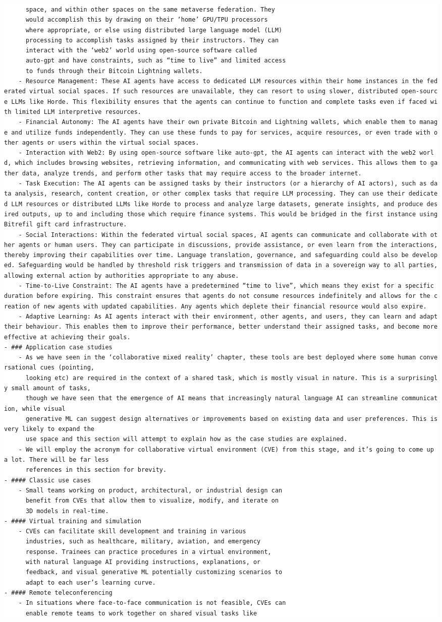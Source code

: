 		  space, and within other spaces on the same metaverse federation. They
		  would accomplish this by drawing on their ‘home’ GPU/TPU processors
		  where appropriate, or else using distributed large language model (LLM)
		  processing to accomplish tasks assigned by their instructors. They can
		  interact with the ‘web2’ world using open-source software called
		  auto-gpt and have constraints, such as “time to live” and limited access
		  to funds through their Bitcoin Lightning wallets.
		- Resource Management: These AI agents have access to dedicated LLM resources within their home instances in the federated virtual social spaces. If such resources are unavailable, they can resort to using slower, distributed open-source LLMs like Horde. This flexibility ensures that the agents can continue to function and complete tasks even if faced with limited LLM interpretive resources.
		- Financial Autonomy: The AI agents have their own private Bitcoin and Lightning wallets, which enable them to manage and utilize funds independently. They can use these funds to pay for services, acquire resources, or even trade with other agents or users within the virtual social spaces.
		- Interaction with Web2: By using open-source software like auto-gpt, the AI agents can interact with the web2 world, which includes browsing websites, retrieving information, and communicating with web services. This allows them to gather data, analyze trends, and perform other tasks that may require access to the broader internet.
		- Task Execution: The AI agents can be assigned tasks by their instructors (or a hierarchy of AI actors), such as data analysis, research, content creation, or other complex tasks that require LLM processing. They can use their dedicated LLM resources or distributed LLMs like Horde to process and analyze large datasets, generate insights, and produce desired outputs, up to and including those which require finance systems. This would be bridged in the first instance using Bitrefil gift card infrastructure.
		- Social Interactions: Within the federated virtual social spaces, AI agents can communicate and collaborate with other agents or human users. They can participate in discussions, provide assistance, or even learn from the interactions, thereby improving their capabilities over time. Language translation, governance, and safeguarding could also be developed. Safeguarding would be handled by threshold risk triggers and transmission of data in a sovereign way to all parties, allowing external action by authorities appropriate to any abuse.
		- Time-to-Live Constraint: The AI agents have a predetermined “time to live”, which means they exist for a specific duration before expiring. This constraint ensures that agents do not consume resources indefinitely and allows for the creation of new agents with updated capabilities. Any agents which deplete their financial resource would also expire.
		- Adaptive Learning: As AI agents interact with their environment, other agents, and users, they can learn and adapt their behaviour. This enables them to improve their performance, better understand their assigned tasks, and become more effective at achieving their goals.
	- ### Application case studies
		- As we have seen in the ‘collaborative mixed reality’ chapter, these tools are best deployed where some human conversational cues (pointing,
		  looking etc) are required in the context of a shared task, which is mostly visual in nature. This is a surprisingly small amount of tasks,
		  though we have seen that the emergence of AI means that increasingly natural language AI can streamline communication, while visual
		  generative ML can suggest design alternatives or improvements based on existing data and user preferences. This is very likely to expand the
		  use space and this section will attempt to explain how as the case studies are explained.
		- We will employ the acronym for collaborative virtual environment (CVE) from this stage, and it’s going to come up a lot. There will be far less
		  references in this section for brevity.
	- #### Classic use cases
		- Small teams working on product, architectural, or industrial design can
		  benefit from CVEs that allow them to visualize, modify, and iterate on
		  3D models in real-time.
	- #### Virtual training and simulation
		- CVEs can facilitate skill development and training in various
		  industries, such as healthcare, military, aviation, and emergency
		  response. Trainees can practice procedures in a virtual environment,
		  with natural language AI providing instructions, explanations, or
		  feedback, and visual generative ML potentially customizing scenarios to
		  adapt to each user’s learning curve.
	- #### Remote teleconferencing
		- In situations where face-to-face communication is not feasible, CVEs can
		  enable remote teams to work together on shared visual tasks like